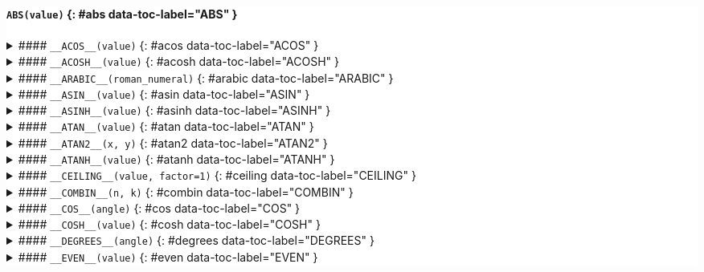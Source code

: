 #### <code>__ABS__(value)</code> {: #abs data-toc-label="ABS" }
</summary></details>
<details markdown><summary >
#### <code>__ACOS__(value)</code> {: #acos data-toc-label="ACOS" }
</summary></details>
<details markdown><summary >
#### <code>__ACOSH__(value)</code> {: #acosh data-toc-label="ACOSH" }
</summary></details>
<details markdown><summary >
#### <code>__ARABIC__(roman_numeral)</code> {: #arabic data-toc-label="ARABIC" }
</summary></details>
<details markdown><summary >
#### <code>__ASIN__(value)</code> {: #asin data-toc-label="ASIN" }
</summary></details>
<details markdown><summary >
#### <code>__ASINH__(value)</code> {: #asinh data-toc-label="ASINH" }
</summary></details>
<details markdown><summary >
#### <code>__ATAN__(value)</code> {: #atan data-toc-label="ATAN" }
</summary></details>
<details markdown><summary >
#### <code>__ATAN2__(x, y)</code> {: #atan2 data-toc-label="ATAN2" }
</summary></details>
<details markdown><summary >
#### <code>__ATANH__(value)</code> {: #atanh data-toc-label="ATANH" }
</summary></details>
<details markdown><summary >
#### <code>__CEILING__(value, factor=1)</code> {: #ceiling data-toc-label="CEILING" }
</summary></details>
<details markdown><summary >
#### <code>__COMBIN__(n, k)</code> {: #combin data-toc-label="COMBIN" }
</summary></details>
<details markdown><summary >
#### <code>__COS__(angle)</code> {: #cos data-toc-label="COS" }
</summary></details>
<details markdown><summary >
#### <code>__COSH__(value)</code> {: #cosh data-toc-label="COSH" }
</summary></details>
<details markdown><summary >
#### <code>__DEGREES__(angle)</code> {: #degrees data-toc-label="DEGREES" }
</summary></details>
<details markdown><summary >
#### <code>__EVEN__(value)</code> {: #even data-toc-label="EVEN" }
